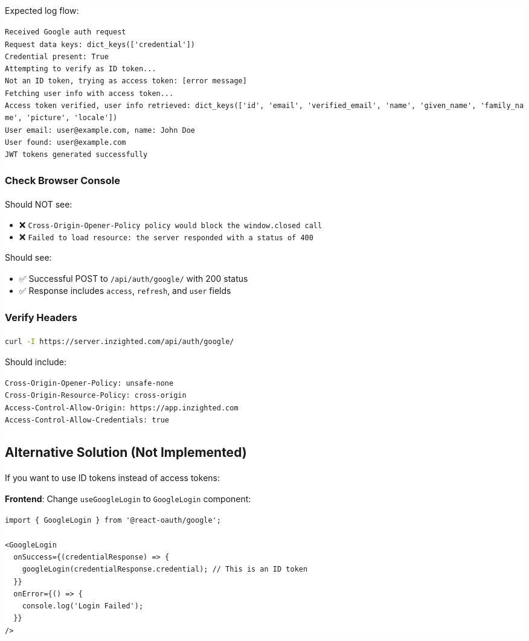 Expected log flow:
```
Received Google auth request
Request data keys: dict_keys(['credential'])
Credential present: True
Attempting to verify as ID token...
Not an ID token, trying as access token: [error message]
Fetching user info with access token...
Access token verified, user info retrieved: dict_keys(['id', 'email', 'verified_email', 'name', 'given_name', 'family_name', 'picture', 'locale'])
User email: user@example.com, name: John Doe
User found: user@example.com
JWT tokens generated successfully
```

### Check Browser Console
Should NOT see:
- ❌ `Cross-Origin-Opener-Policy policy would block the window.closed call`
- ❌ `Failed to load resource: the server responded with a status of 400`

Should see:
- ✅ Successful POST to `/api/auth/google/` with 200 status
- ✅ Response includes `access`, `refresh`, and `user` fields

### Verify Headers
```bash
curl -I https://server.inzighted.com/api/auth/google/
```

Should include:
```
Cross-Origin-Opener-Policy: unsafe-none
Cross-Origin-Resource-Policy: cross-origin
Access-Control-Allow-Origin: https://app.inzighted.com
Access-Control-Allow-Credentials: true
```

## Alternative Solution (Not Implemented)

If you want to use ID tokens instead of access tokens:

**Frontend**: Change `useGoogleLogin` to `GoogleLogin` component:
```tsx
import { GoogleLogin } from '@react-oauth/google';

<GoogleLogin
  onSuccess={(credentialResponse) => {
    googleLogin(credentialResponse.credential); // This is an ID token
  }}
  onError={() => {
    console.log('Login Failed');
  }}
/>
```
